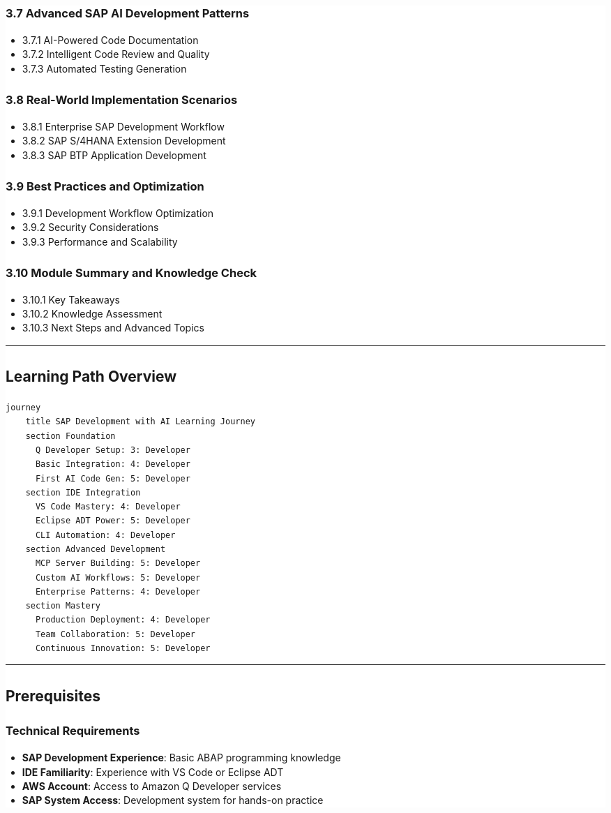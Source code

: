 ### 3.7 Advanced SAP AI Development Patterns
- 3.7.1 AI-Powered Code Documentation
- 3.7.2 Intelligent Code Review and Quality
- 3.7.3 Automated Testing Generation

### 3.8 Real-World Implementation Scenarios
- 3.8.1 Enterprise SAP Development Workflow
- 3.8.2 SAP S/4HANA Extension Development
- 3.8.3 SAP BTP Application Development

### 3.9 Best Practices and Optimization
- 3.9.1 Development Workflow Optimization
- 3.9.2 Security Considerations
- 3.9.3 Performance and Scalability

### 3.10 Module Summary and Knowledge Check
- 3.10.1 Key Takeaways
- 3.10.2 Knowledge Assessment
- 3.10.3 Next Steps and Advanced Topics

---

## Learning Path Overview

```mermaid
journey
    title SAP Development with AI Learning Journey
    section Foundation
      Q Developer Setup: 3: Developer
      Basic Integration: 4: Developer
      First AI Code Gen: 5: Developer
    section IDE Integration
      VS Code Mastery: 4: Developer
      Eclipse ADT Power: 5: Developer
      CLI Automation: 4: Developer
    section Advanced Development
      MCP Server Building: 5: Developer
      Custom AI Workflows: 5: Developer
      Enterprise Patterns: 4: Developer
    section Mastery
      Production Deployment: 4: Developer
      Team Collaboration: 5: Developer
      Continuous Innovation: 5: Developer
```

---

## Prerequisites

### Technical Requirements
- **SAP Development Experience**: Basic ABAP programming knowledge
- **IDE Familiarity**: Experience with VS Code or Eclipse ADT
- **AWS Account**: Access to Amazon Q Developer services
- **SAP System Access**: Development system for hands-on practice
